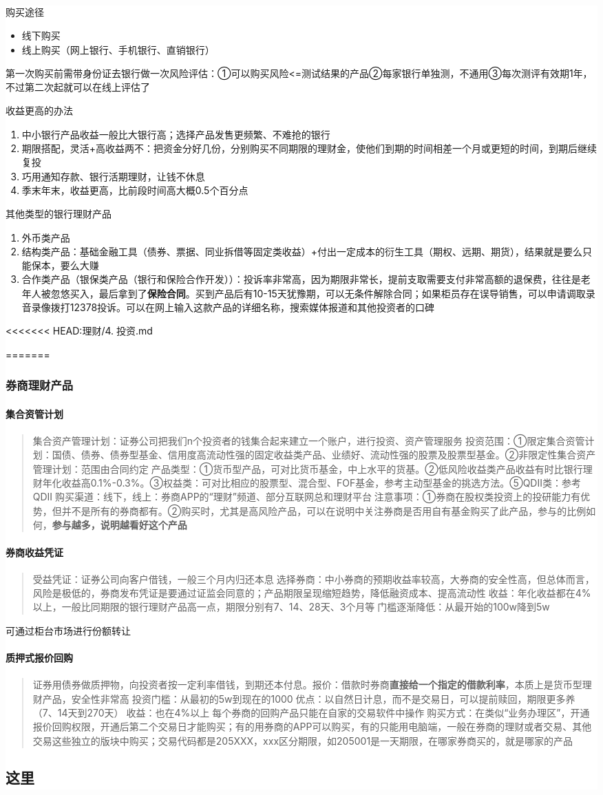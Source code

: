 购买途径
* 线下购买
* 线上购买（网上银行、手机银行、直销银行）

第一次购买前需带身份证去银行做一次风险评估：①可以购买风险<=测试结果的产品②每家银行单独测，不通用③每次测评有效期1年，不过第二次起就可以在线上评估了

收益更高的办法
1. 中小银行产品收益一般比大银行高；选择产品发售更频繁、不难抢的银行
2. 期限搭配，灵活+高收益两不：把资金分好几份，分别购买不同期限的理财金，使他们到期的时间相差一个月或更短的时间，到期后继续复投
3. 巧用通知存款、银行活期理财，让钱不休息
4. 季末年末，收益更高，比前段时间高大概0.5个百分点

其他类型的银行理财产品
1. 外币类产品
2. 结构类产品：基础金融工具（债券、票据、同业拆借等固定类收益）+付出一定成本的衍生工具（期权、远期、期货），结果就是要么只能保本，要么大赚
3. 合作类产品（银保类产品（银行和保险合作开发））：投诉率非常高，因为期限非常长，提前支取需要支付非常高额的退保费，往往是老年人被忽悠买入，最后拿到了**保险合同**。买到产品后有10-15天犹豫期，可以无条件解除合同；如果柜员存在误导销售，可以申请调取录音录像拨打12378投诉。可以在网上输入这款产品的详细名称，搜索媒体报道和其他投资者的口碑

<<<<<<< HEAD:理财/4. 投资.md





=======
### 券商理财产品
#### 集合资管计划
> 集合资产管理计划：证券公司把我们n个投资者的钱集合起来建立一个账户，进行投资、资产管理服务
> 投资范围：①限定集合资管计划：国债、债券、债券型基金、信用度高流动性强的固定收益类产品、业绩好、流动性强的股票及股票型基金。②非限定性集合资产管理计划：范围由合同约定
> 产品类型：①货币型产品，可对比货币基金，中上水平的货基。②低风险收益类产品收益有时比银行理财年化收益高0.1%-0.3%。③权益类：可对比相应的股票型、混合型、FOF基金，参考主动型基金的挑选方法。⑤QDII类：参考QDII
> 购买渠道：线下，线上：券商APP的“理财”频道、部分互联网总和理财平台
> 注意事项：①券商在股权类投资上的投研能力有优势，但并不是所有的券商都有。②购买时，尤其是高风险产品，可以在说明中关注券商是否用自有基金购买了此产品，参与的比例如何，**参与越多，说明越看好这个产品**

#### 券商收益凭证
> 受益凭证：证券公司向客户借钱，一般三个月内归还本息
> 选择券商：中小券商的预期收益率较高，大券商的安全性高，但总体而言，风险是极低的，券商发布凭证是要通过证监会同意的；产品期限呈现缩短趋势，降低融资成本、提高流动性
> 收益：年化收益都在4%以上，一般比同期限的银行理财产品高一点，期限分别有7、14、28天、3个月等
> 门槛逐渐降低：从最开始的100w降到5w

可通过柜台市场进行份额转让

#### 质押式报价回购
> 证券用债券做质押物，向投资者按一定利率借钱，到期还本付息。报价：借款时券商**直接给一个指定的借款利率**，本质上是货币型理财产品，安全性非常高
> 投资门槛：从最初的5w到现在的1000
> 优点：以自然日计息，而不是交易日，可以提前赎回，期限更多养（7、14天到270天）
> 收益：也在4%以上
> 每个券商的回购产品只能在自家的交易软件中操作
> 购买方式：在类似“业务办理区”，开通报价回购权限，开通后第二个交易日才能购买；有的用券商的APP可以购买，有的只能用电脑端，一般在券商的理财或者交易、其他交易这些独立的版块中购买；交易代码都是205XXX，xxx区分期限，如205001是一天期限，在哪家券商买的，就是哪家的产品

这里
----------
